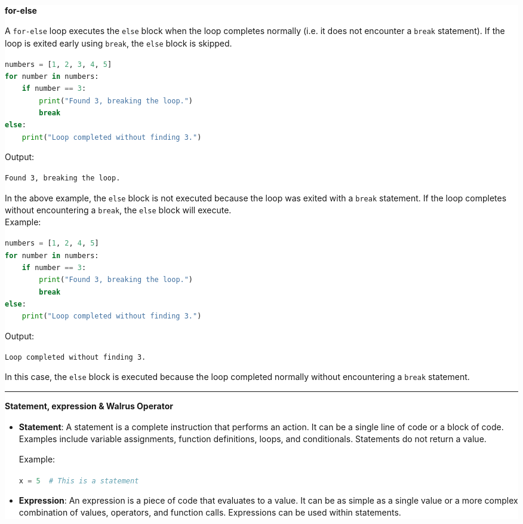 **for-else**

A `for-else` loop executes the `else` block when the loop completes normally (i.e. it does not encounter a `break` statement). If the loop is exited early using `break`, the `else` block is skipped.

```python
numbers = [1, 2, 3, 4, 5]
for number in numbers:
    if number == 3:
        print("Found 3, breaking the loop.")
        break
else:
    print("Loop completed without finding 3.")
```

Output:

```
Found 3, breaking the loop.
```

In the above example, the `else` block is not executed because the loop was exited with a `break` statement.
If the loop completes without encountering a `break`, the `else` block will execute. <br />
Example:

```python
numbers = [1, 2, 4, 5]
for number in numbers:
    if number == 3:
        print("Found 3, breaking the loop.")
        break
else:
    print("Loop completed without finding 3.")
```

Output:

```
Loop completed without finding 3.
```

In this case, the `else` block is executed because the loop completed normally without encountering a `break` statement.

<hr />

**Statement, expression & Walrus Operator**

- **Statement**: A statement is a complete instruction that performs an action. It can be a single line of code or a block of code. Examples include variable assignments, function definitions, loops, and conditionals. Statements do not return a value.

  Example:

  ```python
  x = 5  # This is a statement
  ```

- **Expression**: An expression is a piece of code that evaluates to a value. It can be as simple as a single value or a more complex combination of values, operators, and function calls. Expressions can be used within statements.
